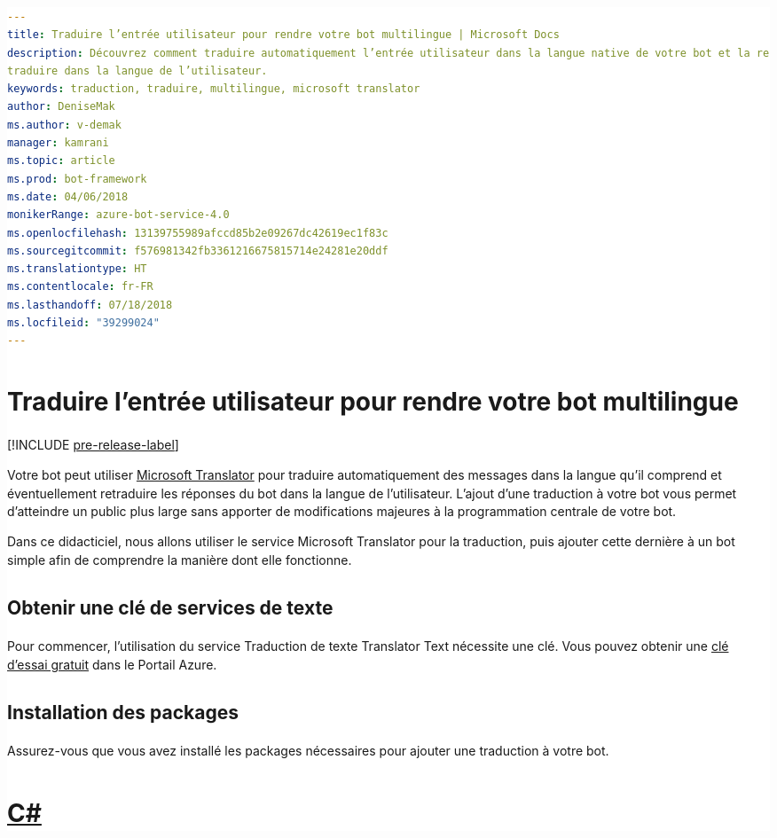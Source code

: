 ```yaml
---
title: Traduire l’entrée utilisateur pour rendre votre bot multilingue | Microsoft Docs
description: Découvrez comment traduire automatiquement l’entrée utilisateur dans la langue native de votre bot et la retraduire dans la langue de l’utilisateur.
keywords: traduction, traduire, multilingue, microsoft translator
author: DeniseMak
ms.author: v-demak
manager: kamrani
ms.topic: article
ms.prod: bot-framework
ms.date: 04/06/2018
monikerRange: azure-bot-service-4.0
ms.openlocfilehash: 13139755989afccd85b2e09267dc42619ec1f83c
ms.sourcegitcommit: f576981342fb3361216675815714e24281e20ddf
ms.translationtype: HT
ms.contentlocale: fr-FR
ms.lasthandoff: 07/18/2018
ms.locfileid: "39299024"
---
```

# <a name="translate-user-input-to-make-your-bot-multilingual"></a>Traduire l’entrée utilisateur pour rendre votre bot multilingue

[!INCLUDE [pre-release-label](../includes/pre-release-label.md)]

Votre bot peut utiliser [Microsoft Translator](https://www.microsoft.com/en-us/translator/) pour traduire automatiquement des messages dans la langue qu’il comprend et éventuellement retraduire les réponses du bot dans la langue de l’utilisateur. L’ajout d’une traduction à votre bot vous permet d’atteindre un public plus large sans apporter de modifications majeures à la programmation centrale de votre bot.


Dans ce didacticiel, nous allons utiliser le service Microsoft Translator pour la traduction, puis ajouter cette dernière à un bot simple afin de comprendre la manière dont elle fonctionne.

## <a name="get-a-text-services-key"></a>Obtenir une clé de services de texte

Pour commencer, l’utilisation du service Traduction de texte Translator Text nécessite une clé. Vous pouvez obtenir une [clé d’essai gratuit](https://www.microsoft.com/en-us/translator/trial.aspx#get-started) dans le Portail Azure.

## <a name="installing-packages"></a>Installation des packages

Assurez-vous que vous avez installé les packages nécessaires pour ajouter une traduction à votre bot.

# <a name="ctabcs"></a>[C#](#tab/cs)
